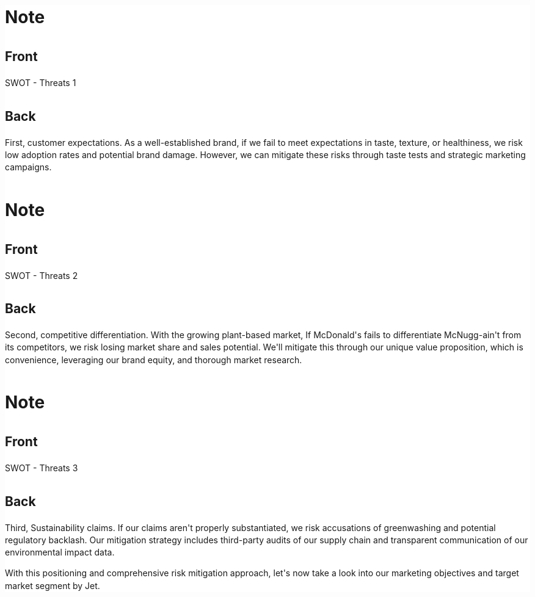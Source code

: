 # Note

## Front
SWOT - Threats 1

## Back
First, customer expectations.
As a well-established brand, if we fail to meet expectations in taste, texture, or healthiness, we risk low adoption rates and potential brand damage. However, we can mitigate these risks through taste tests and strategic marketing campaigns.

# Note

## Front
SWOT - Threats 2

## Back
Second, competitive differentiation.
With the growing plant-based market, If McDonald's fails to differentiate McNugg-ain't from its competitors, we risk losing market share and sales potential. We'll mitigate this through our unique value proposition, which is convenience, leveraging our brand equity, and thorough market research.

# Note

## Front
SWOT - Threats 3

## Back
Third, Sustainability claims.
If our claims aren't properly substantiated, we risk accusations of greenwashing and potential regulatory backlash. Our mitigation strategy includes third-party audits of our supply chain and transparent communication of our environmental impact data.

With this positioning and comprehensive risk mitigation approach, let's now take a look into our marketing objectives and target market segment by Jet.

